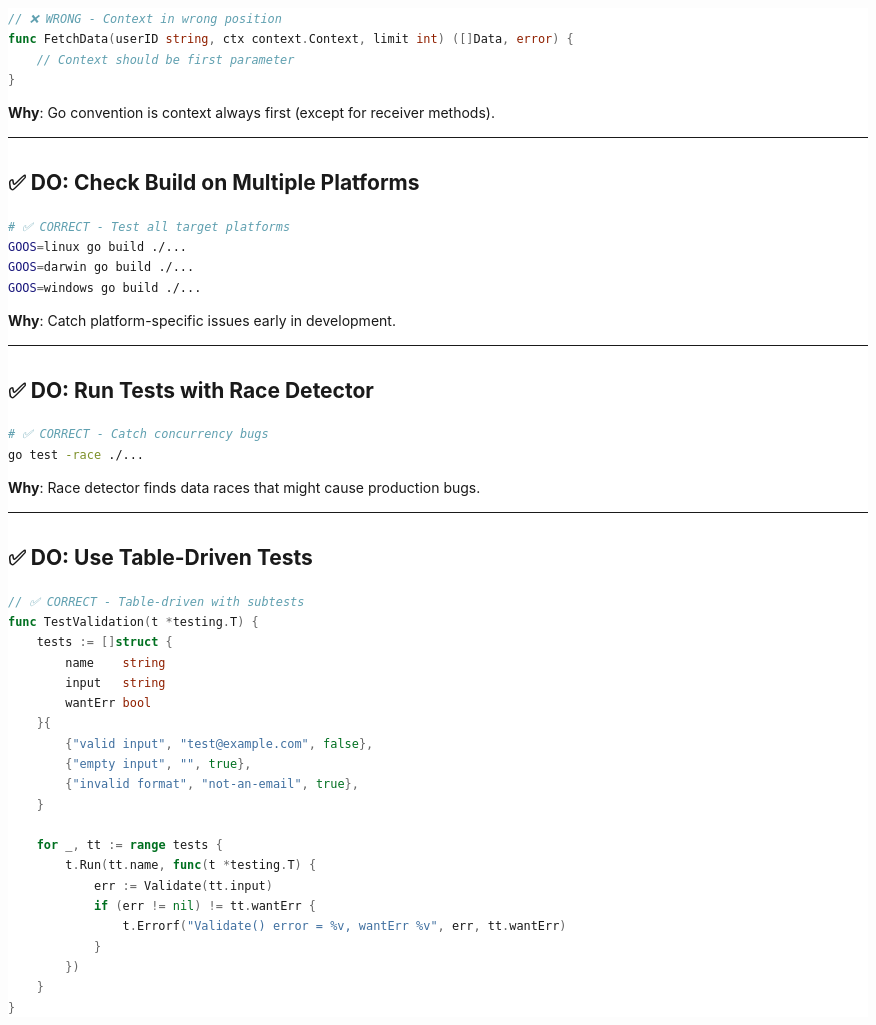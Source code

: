 ```go
// ❌ WRONG - Context in wrong position
func FetchData(userID string, ctx context.Context, limit int) ([]Data, error) {
    // Context should be first parameter
}
```

**Why**: Go convention is context always first (except for receiver methods).

---

## ✅ DO: Check Build on Multiple Platforms

```bash
# ✅ CORRECT - Test all target platforms
GOOS=linux go build ./...
GOOS=darwin go build ./...
GOOS=windows go build ./...
```

**Why**: Catch platform-specific issues early in development.

---

## ✅ DO: Run Tests with Race Detector

```bash
# ✅ CORRECT - Catch concurrency bugs
go test -race ./...
```

**Why**: Race detector finds data races that might cause production bugs.

---

## ✅ DO: Use Table-Driven Tests

```go
// ✅ CORRECT - Table-driven with subtests
func TestValidation(t *testing.T) {
    tests := []struct {
        name    string
        input   string
        wantErr bool
    }{
        {"valid input", "test@example.com", false},
        {"empty input", "", true},
        {"invalid format", "not-an-email", true},
    }
    
    for _, tt := range tests {
        t.Run(tt.name, func(t *testing.T) {
            err := Validate(tt.input)
            if (err != nil) != tt.wantErr {
                t.Errorf("Validate() error = %v, wantErr %v", err, tt.wantErr)
            }
        })
    }
}
```
